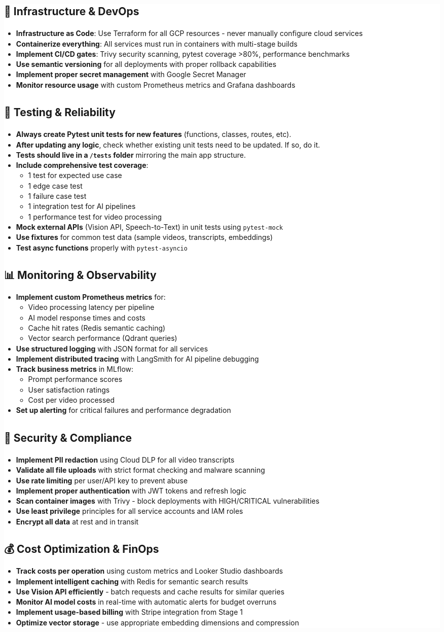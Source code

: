 ## 🔧 Infrastructure & DevOps
- **Infrastructure as Code**: Use Terraform for all GCP resources - never manually configure cloud services
- **Containerize everything**: All services must run in containers with multi-stage builds
- **Implement CI/CD gates**: Trivy security scanning, pytest coverage >80%, performance benchmarks
- **Use semantic versioning** for all deployments with proper rollback capabilities
- **Implement proper secret management** with Google Secret Manager
- **Monitor resource usage** with custom Prometheus metrics and Grafana dashboards

## 🧪 Testing & Reliability
- **Always create Pytest unit tests for new features** (functions, classes, routes, etc).
- **After updating any logic**, check whether existing unit tests need to be updated. If so, do it.
- **Tests should live in a `/tests` folder** mirroring the main app structure.
- **Include comprehensive test coverage**:
  - 1 test for expected use case
  - 1 edge case test
  - 1 failure case test
  - 1 integration test for AI pipelines
  - 1 performance test for video processing
- **Mock external APIs** (Vision API, Speech-to-Text) in unit tests using `pytest-mock`
- **Use fixtures** for common test data (sample videos, transcripts, embeddings)
- **Test async functions** properly with `pytest-asyncio`

## 📊 Monitoring & Observability
- **Implement custom Prometheus metrics** for:
  - Video processing latency per pipeline
  - AI model response times and costs
  - Cache hit rates (Redis semantic caching)
  - Vector search performance (Qdrant queries)
- **Use structured logging** with JSON format for all services
- **Implement distributed tracing** with LangSmith for AI pipeline debugging
- **Track business metrics** in MLflow:
  - Prompt performance scores
  - User satisfaction ratings
  - Cost per video processed
- **Set up alerting** for critical failures and performance degradation

## 🔐 Security & Compliance
- **Implement PII redaction** using Cloud DLP for all video transcripts
- **Validate all file uploads** with strict format checking and malware scanning
- **Use rate limiting** per user/API key to prevent abuse
- **Implement proper authentication** with JWT tokens and refresh logic
- **Scan container images** with Trivy - block deployments with HIGH/CRITICAL vulnerabilities
- **Use least privilege** principles for all service accounts and IAM roles
- **Encrypt all data** at rest and in transit

## 💰 Cost Optimization & FinOps
- **Track costs per operation** using custom metrics and Looker Studio dashboards
- **Implement intelligent caching** with Redis for semantic search results
- **Use Vision API efficiently** - batch requests and cache results for similar queries
- **Monitor AI model costs** in real-time with automatic alerts for budget overruns
- **Implement usage-based billing** with Stripe integration from Stage 1
- **Optimize vector storage** - use appropriate embedding dimensions and compression
